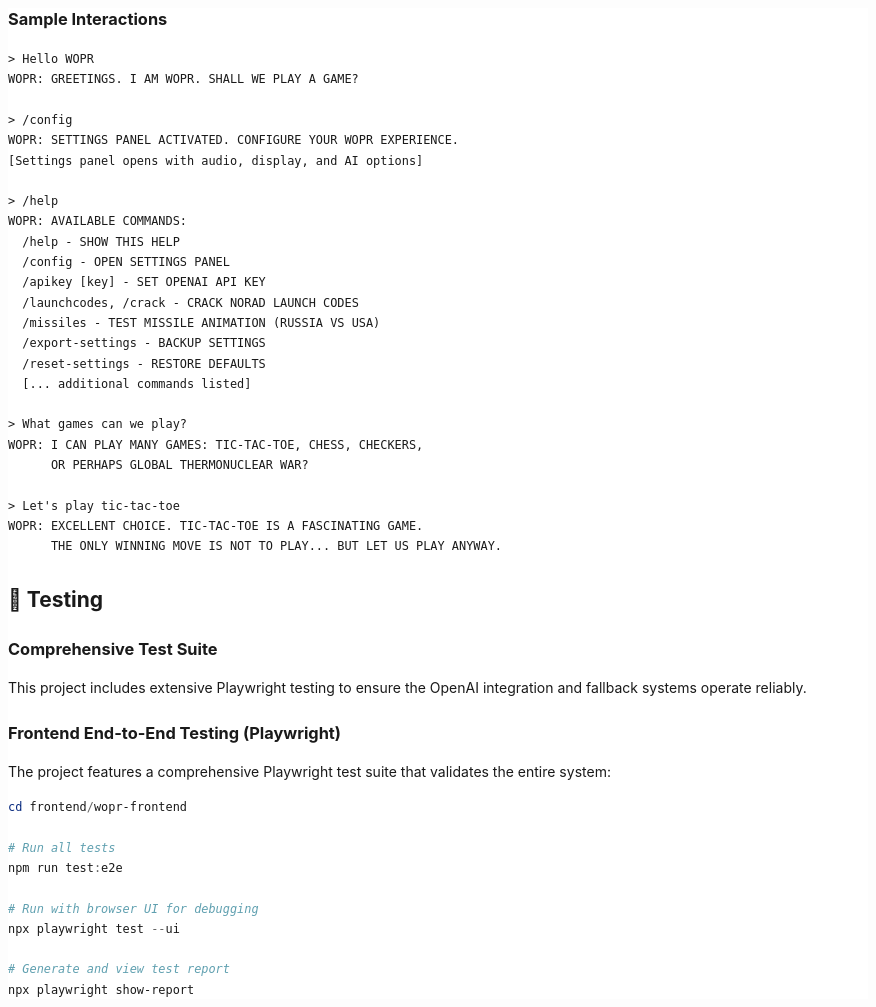 ### Sample Interactions

```text
> Hello WOPR
WOPR: GREETINGS. I AM WOPR. SHALL WE PLAY A GAME?

> /config
WOPR: SETTINGS PANEL ACTIVATED. CONFIGURE YOUR WOPR EXPERIENCE.
[Settings panel opens with audio, display, and AI options]

> /help
WOPR: AVAILABLE COMMANDS:
  /help - SHOW THIS HELP
  /config - OPEN SETTINGS PANEL
  /apikey [key] - SET OPENAI API KEY
  /launchcodes, /crack - CRACK NORAD LAUNCH CODES
  /missiles - TEST MISSILE ANIMATION (RUSSIA VS USA)
  /export-settings - BACKUP SETTINGS
  /reset-settings - RESTORE DEFAULTS
  [... additional commands listed]

> What games can we play?
WOPR: I CAN PLAY MANY GAMES: TIC-TAC-TOE, CHESS, CHECKERS, 
      OR PERHAPS GLOBAL THERMONUCLEAR WAR?

> Let's play tic-tac-toe
WOPR: EXCELLENT CHOICE. TIC-TAC-TOE IS A FASCINATING GAME.
      THE ONLY WINNING MOVE IS NOT TO PLAY... BUT LET US PLAY ANYWAY.
```

## 🧪 Testing

### Comprehensive Test Suite

This project includes extensive Playwright testing to ensure the OpenAI integration and fallback systems operate reliably.

### Frontend End-to-End Testing (Playwright)

The project features a comprehensive Playwright test suite that validates the entire system:

```powershell
cd frontend/wopr-frontend

# Run all tests
npm run test:e2e

# Run with browser UI for debugging
npx playwright test --ui

# Generate and view test report
npx playwright show-report
```
